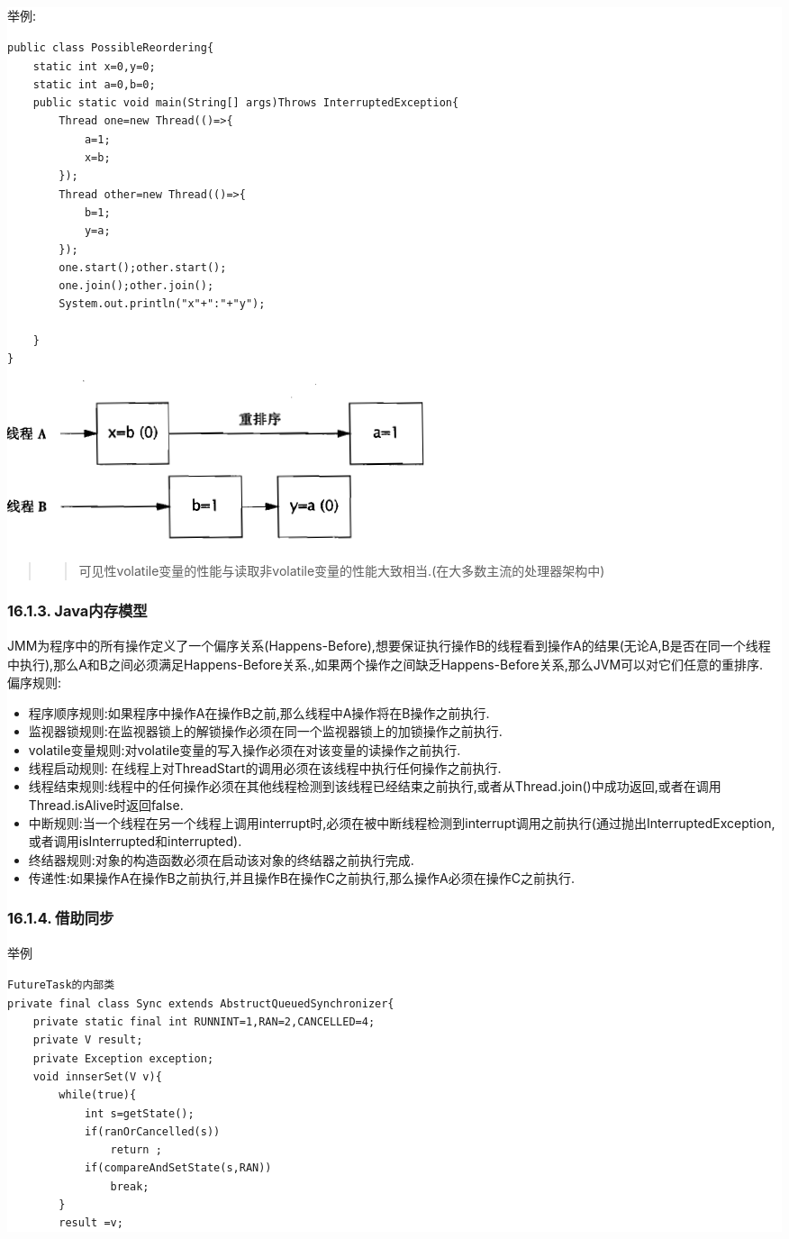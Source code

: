 举例:  
```
public class PossibleReordering{
    static int x=0,y=0;
    static int a=0,b=0;
    public static void main(String[] args)Throws InterruptedException{
        Thread one=new Thread(()=>{
            a=1;
            x=b;
        });
        Thread other=new Thread(()=>{
            b=1;
            y=a;
        });
        one.start();other.start();
        one.join();other.join();
        System.out.println("x"+":"+"y");

    }
}
```
![](./img/TIM图片20190503093047.png)  
>> 可见性volatile变量的性能与读取非volatile变量的性能大致相当.(在大多数主流的处理器架构中)  
### 16.1.3. Java内存模型
JMM为程序中的所有操作定义了一个偏序关系(Happens-Before),想要保证执行操作B的线程看到操作A的结果(无论A,B是否在同一个线程中执行),那么A和B之间必须满足Happens-Before关系.,如果两个操作之间缺乏Happens-Before关系,那么JVM可以对它们任意的重排序.  
偏序规则:
* 程序顺序规则:如果程序中操作A在操作B之前,那么线程中A操作将在B操作之前执行.  
* 监视器锁规则:在监视器锁上的解锁操作必须在同一个监视器锁上的加锁操作之前执行.  
* volatile变量规则:对volatile变量的写入操作必须在对该变量的读操作之前执行.  
* 线程启动规则: 在线程上对ThreadStart的调用必须在该线程中执行任何操作之前执行. 
* 线程结束规则:线程中的任何操作必须在其他线程检测到该线程已经结束之前执行,或者从Thread.join()中成功返回,或者在调用Thread.isAlive时返回false.  
* 中断规则:当一个线程在另一个线程上调用interrupt时,必须在被中断线程检测到interrupt调用之前执行(通过抛出InterruptedException,或者调用isInterrupted和interrupted).  
* 终结器规则:对象的构造函数必须在启动该对象的终结器之前执行完成.
* 传递性:如果操作A在操作B之前执行,并且操作B在操作C之前执行,那么操作A必须在操作C之前执行.  
### 16.1.4. 借助同步  
举例
```
FutureTask的内部类
private final class Sync extends AbstructQueuedSynchronizer{
    private static final int RUNNINT=1,RAN=2,CANCELLED=4;
    private V result;
    private Exception exception;
    void innserSet(V v){
        while(true){
            int s=getState();
            if(ranOrCancelled(s))
                return ;
            if(compareAndSetState(s,RAN))
                break;
        }
        result =v;
```